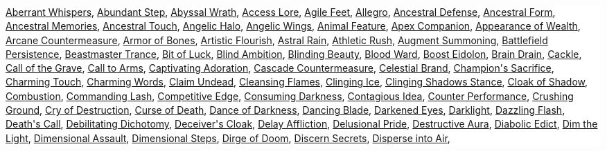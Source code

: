 [Aberrant Whispers](../Spells_Rituals/Focus%20Spells/Level%203/Aberrant%20Whispers.md), [Abundant Step](../Spells_Rituals/Focus%20Spells/Level%204/Abundant%20Step.md), [Abyssal Wrath](../Spells_Rituals/Focus%20Spells/Level%205/Abyssal%20Wrath.md), [Access Lore](../Spells_Rituals/Focus%20Spells/Level%203/Access%20Lore.md), [Agile Feet](../Spells_Rituals/Focus%20Spells/Level%201/Agile%20Feet.md), [Allegro](../Spells_Rituals/Focus%20Spells/Cantrips/Allegro.md), [Ancestral Defense](../Spells_Rituals/Focus%20Spells/Level%203/Ancestral%20Defense.md), [Ancestral Form](../Spells_Rituals/Focus%20Spells/Level%206/Ancestral%20Form.md), [Ancestral Memories](../Spells_Rituals/Focus%20Spells/Level%201/Ancestral%20Memories.md), [Ancestral Touch](../Spells_Rituals/Focus%20Spells/Level%201/Ancestral%20Touch.md), [Angelic Halo](../Spells_Rituals/Focus%20Spells/Level%201/Angelic%20Halo.md), [Angelic Wings](../Spells_Rituals/Focus%20Spells/Level%203/Angelic%20Wings.md), [Animal Feature](../Spells_Rituals/Focus%20Spells/Level%202/Animal%20Feature.md), [Apex Companion](../Spells_Rituals/Focus%20Spells/Level%2010/Apex%20Companion.md), [Appearance of Wealth](../Spells_Rituals/Focus%20Spells/Level%201/Appearance%20of%20Wealth.md), [Arcane Countermeasure](../Spells_Rituals/Focus%20Spells/Level%205/Arcane%20Countermeasure.md), [Armor of Bones](../Spells_Rituals/Focus%20Spells/Level%203/Armor%20of%20Bones.md), [Artistic Flourish](../Spells_Rituals/Focus%20Spells/Level%204/Artistic%20Flourish.md), [Astral Rain](../Spells_Rituals/Focus%20Spells/Cantrips/Astral%20Rain.md), [Athletic Rush](../Spells_Rituals/Focus%20Spells/Level%201/Athletic%20Rush.md), [Augment Summoning](../Spells_Rituals/Focus%20Spells/Level%201/Augment%20Summoning.md), [Battlefield Persistence](../Spells_Rituals/Focus%20Spells/Level%203/Battlefield%20Persistence.md), [Beastmaster Trance](../Spells_Rituals/Focus%20Spells/Level%203/Beastmaster%20Trance.md), [Bit of Luck](../Spells_Rituals/Focus%20Spells/Level%201/Bit%20of%20Luck.md), [Blind Ambition](../Spells_Rituals/Focus%20Spells/Level%201/Blind%20Ambition.md), [Blinding Beauty](../Spells_Rituals/Focus%20Spells/Level%203/Blinding%20Beauty.md), [Blood Ward](../Spells_Rituals/Focus%20Spells/Level%201/Blood%20Ward.md), [Boost Eidolon](../Spells_Rituals/Focus%20Spells/Cantrips/Boost%20Eidolon.md), [Brain Drain](../Spells_Rituals/Focus%20Spells/Level%201/Brain%20Drain.md), [Cackle](../Spells_Rituals/Focus%20Spells/Level%201/Cackle.md), [Call of the Grave](../Spells_Rituals/Focus%20Spells/Level%201/Call%20of%20the%20Grave.md), [Call to Arms](../Spells_Rituals/Focus%20Spells/Level%201/Call%20to%20Arms.md), [Captivating Adoration](../Spells_Rituals/Focus%20Spells/Level%204/Captivating%20Adoration.md), [Cascade Countermeasure](../Spells_Rituals/Focus%20Spells/Level%203/Cascade%20Countermeasure.md), [Celestial Brand](../Spells_Rituals/Focus%20Spells/Level%205/Celestial%20Brand.md), [Champion's Sacrifice](../Spells_Rituals/Focus%20Spells/Level%206/Champion's%20Sacrifice.md), [Charming Touch](../Spells_Rituals/Focus%20Spells/Level%201/Charming%20Touch.md), [Charming Words](../Spells_Rituals/Focus%20Spells/Level%201/Charming%20Words.md), [Claim Undead](../Spells_Rituals/Focus%20Spells/Level%206/Claim%20Undead.md), [Cleansing Flames](../Spells_Rituals/Focus%20Spells/Level%205/Cleansing%20Flames.md), [Clinging Ice](../Spells_Rituals/Focus%20Spells/Cantrips/Clinging%20Ice.md), [Clinging Shadows Stance](../Spells_Rituals/Focus%20Spells/Level%204/Clinging%20Shadows%20Stance.md), [Cloak of Shadow](../Spells_Rituals/Focus%20Spells/Level%201/Cloak%20of%20Shadow.md), [Combustion](../Spells_Rituals/Focus%20Spells/Level%203/Combustion.md), [Commanding Lash](../Spells_Rituals/Focus%20Spells/Level%204/Commanding%20Lash.md), [Competitive Edge](../Spells_Rituals/Focus%20Spells/Level%204/Competitive%20Edge.md), [Consuming Darkness](../Spells_Rituals/Focus%20Spells/Level%205/Consuming%20Darkness.md), [Contagious Idea](../Spells_Rituals/Focus%20Spells/Cantrips/Contagious%20Idea.md), [Counter Performance](../Spells_Rituals/Focus%20Spells/Level%201/Counter%20Performance.md), [Crushing Ground](../Spells_Rituals/Focus%20Spells/Level%201/Crushing%20Ground.md), [Cry of Destruction](../Spells_Rituals/Focus%20Spells/Level%201/Cry%20of%20Destruction.md), [Curse of Death](../Spells_Rituals/Focus%20Spells/Level%205/Curse%20of%20Death.md), [Dance of Darkness](../Spells_Rituals/Focus%20Spells/Level%205/Dance%20of%20Darkness.md), [Dancing Blade](../Spells_Rituals/Focus%20Spells/Cantrips/Dancing%20Blade.md), [Darkened Eyes](../Spells_Rituals/Focus%20Spells/Level%204/Darkened%20Eyes.md), [Darklight](../Spells_Rituals/Focus%20Spells/Level%207/Darklight.md), [Dazzling Flash](../Spells_Rituals/Focus%20Spells/Level%201/Dazzling%20Flash.md), [Death's Call](../Spells_Rituals/Focus%20Spells/Level%201/Death's%20Call.md), [Debilitating Dichotomy](../Spells_Rituals/Focus%20Spells/Level%204/Debilitating%20Dichotomy.md), [Deceiver's Cloak](../Spells_Rituals/Focus%20Spells/Level%203/Deceiver's%20Cloak.md), [Delay Affliction](../Spells_Rituals/Focus%20Spells/Level%203/Delay%20Affliction.md), [Delusional Pride](../Spells_Rituals/Focus%20Spells/Level%204/Delusional%20Pride.md), [Destructive Aura](../Spells_Rituals/Focus%20Spells/Level%204/Destructive%20Aura.md), [Diabolic Edict](../Spells_Rituals/Focus%20Spells/Level%201/Diabolic%20Edict.md), [Dim the Light](../Spells_Rituals/Focus%20Spells/Level%201/Dim%20the%20Light.md), [Dimensional Assault](../Spells_Rituals/Focus%20Spells/Level%201/Dimensional%20Assault.md), [Dimensional Steps](../Spells_Rituals/Focus%20Spells/Level%204/Dimensional%20Steps.md), [Dirge of Doom](../Spells_Rituals/Focus%20Spells/Cantrips/Dirge%20of%20Doom.md), [Discern Secrets](../Spells_Rituals/Focus%20Spells/Cantrips/Discern%20Secrets.md), [Disperse into Air](../Spells_Rituals/Focus%20Spells/Level%204/Disperse%20into%20Air.md),